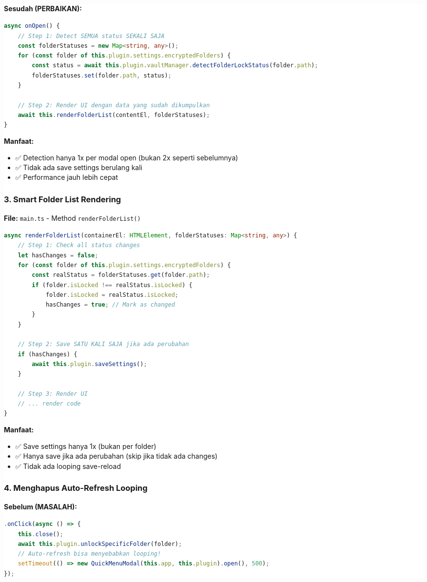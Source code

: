 **Sesudah (PERBAIKAN):**
```typescript
async onOpen() {
    // Step 1: Detect SEMUA status SEKALI SAJA
    const folderStatuses = new Map<string, any>();
    for (const folder of this.plugin.settings.encryptedFolders) {
        const status = await this.plugin.vaultManager.detectFolderLockStatus(folder.path);
        folderStatuses.set(folder.path, status);
    }
    
    // Step 2: Render UI dengan data yang sudah dikumpulkan
    await this.renderFolderList(contentEl, folderStatuses);
}
```

**Manfaat:**
- ✅ Detection hanya 1x per modal open (bukan 2x seperti sebelumnya)
- ✅ Tidak ada save settings berulang kali
- ✅ Performance jauh lebih cepat

### 3. **Smart Folder List Rendering**

**File:** `main.ts` - Method `renderFolderList()`

```typescript
async renderFolderList(containerEl: HTMLElement, folderStatuses: Map<string, any>) {
    // Step 1: Check all status changes
    let hasChanges = false;
    for (const folder of this.plugin.settings.encryptedFolders) {
        const realStatus = folderStatuses.get(folder.path);
        if (folder.isLocked !== realStatus.isLocked) {
            folder.isLocked = realStatus.isLocked;
            hasChanges = true; // Mark as changed
        }
    }
    
    // Step 2: Save SATU KALI SAJA jika ada perubahan
    if (hasChanges) {
        await this.plugin.saveSettings();
    }
    
    // Step 3: Render UI
    // ... render code
}
```

**Manfaat:**
- ✅ Save settings hanya 1x (bukan per folder)
- ✅ Hanya save jika ada perubahan (skip jika tidak ada changes)
- ✅ Tidak ada looping save-reload

### 4. **Menghapus Auto-Refresh Looping**

**Sebelum (MASALAH):**
```typescript
.onClick(async () => {
    this.close();
    await this.plugin.unlockSpecificFolder(folder);
    // Auto-refresh bisa menyebabkan looping!
    setTimeout(() => new QuickMenuModal(this.app, this.plugin).open(), 500);
});
```
